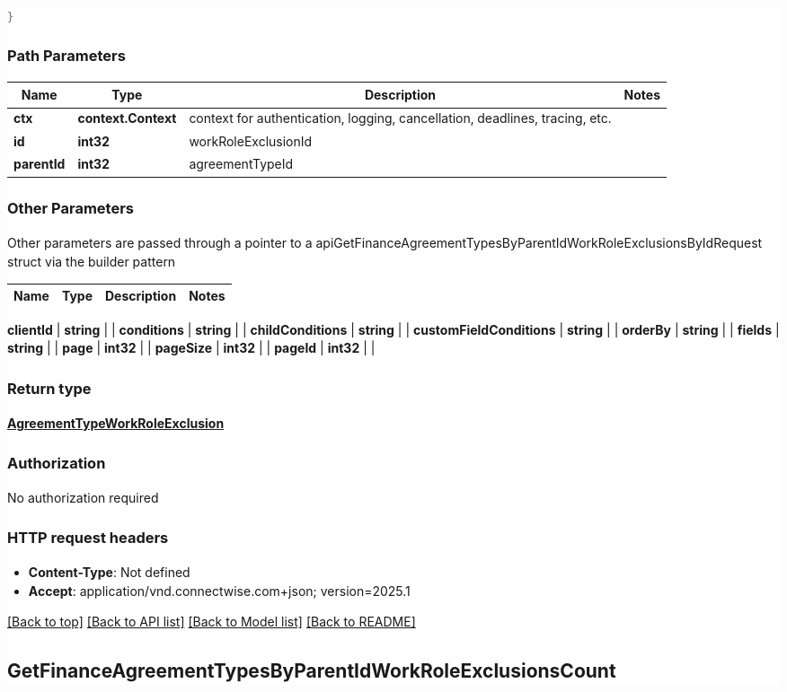 ```go
}
```

### Path Parameters


Name | Type | Description  | Notes
------------- | ------------- | ------------- | -------------
**ctx** | **context.Context** | context for authentication, logging, cancellation, deadlines, tracing, etc.
**id** | **int32** | workRoleExclusionId | 
**parentId** | **int32** | agreementTypeId | 

### Other Parameters

Other parameters are passed through a pointer to a apiGetFinanceAgreementTypesByParentIdWorkRoleExclusionsByIdRequest struct via the builder pattern


Name | Type | Description  | Notes
------------- | ------------- | ------------- | -------------


 **clientId** | **string** |  | 
 **conditions** | **string** |  | 
 **childConditions** | **string** |  | 
 **customFieldConditions** | **string** |  | 
 **orderBy** | **string** |  | 
 **fields** | **string** |  | 
 **page** | **int32** |  | 
 **pageSize** | **int32** |  | 
 **pageId** | **int32** |  | 

### Return type

[**AgreementTypeWorkRoleExclusion**](AgreementTypeWorkRoleExclusion.md)

### Authorization

No authorization required

### HTTP request headers

- **Content-Type**: Not defined
- **Accept**: application/vnd.connectwise.com+json; version=2025.1

[[Back to top]](#) [[Back to API list]](../README.md#documentation-for-api-endpoints)
[[Back to Model list]](../README.md#documentation-for-models)
[[Back to README]](../README.md)


## GetFinanceAgreementTypesByParentIdWorkRoleExclusionsCount
